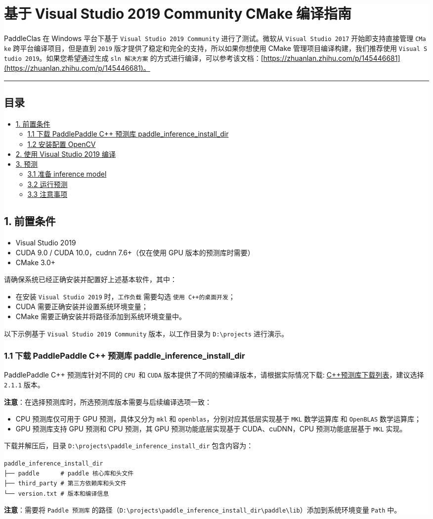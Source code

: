 # 基于 Visual Studio 2019 Community CMake 编译指南

PaddleClas 在 Windows 平台下基于 `Visual Studio 2019 Community` 进行了测试。微软从 `Visual Studio 2017` 开始即支持直接管理 `CMake` 跨平台编译项目，但是直到 `2019` 版才提供了稳定和完全的支持，所以如果你想使用 CMake 管理项目编译构建，我们推荐使用 `Visual Studio 2019`。如果您希望通过生成 `sln 解决方案` 的方式进行编译，可以参考该文档：[https://zhuanlan.zhihu.com/p/145446681](https://zhuanlan.zhihu.com/p/145446681)。

-----
## 目录
* [1. 前置条件](#1)
	* [1.1 下载 PaddlePaddle C++ 预测库 paddle_inference_install_dir](#1.1)
	* [1.2 安装配置 OpenCV](#1.2)
* [2. 使用 Visual Studio 2019 编译](#2)
* [3. 预测](#3)
	* [3.1 准备 inference model](#3.1)
	* [3.2 运行预测](#3.2)
	* [3.3 注意事项](#3.3)

<a name='1'></a>
## 1. 前置条件
* Visual Studio 2019
* CUDA 9.0 / CUDA 10.0，cudnn 7.6+（仅在使用 GPU 版本的预测库时需要）
* CMake 3.0+

请确保系统已经正确安装并配置好上述基本软件，其中：
  * 在安装 `Visual Studio 2019` 时，`工作负载` 需要勾选 `使用 C++的桌面开发`；
  * CUDA 需要正确安装并设置系统环境变量；
  * CMake 需要正确安装并将路径添加到系统环境变量中。

以下示例基于 `Visual Studio 2019 Community` 版本，以工作目录为 `D:\projects` 进行演示。

<a name="1.1"></a>
### 1.1 下载 PaddlePaddle C++ 预测库 paddle_inference_install_dir

PaddlePaddle C++ 预测库针对不同的 `CPU `和 `CUDA` 版本提供了不同的预编译版本，请根据实际情况下载: [C++预测库下载列表](https://paddleinference.paddlepaddle.org.cn/user_guides/download_lib.html#windows)，建议选择 `2.1.1` 版本。

**注意**：在选择预测库时，所选预测库版本需要与后续编译选项一致：
* CPU 预测库仅可用于 GPU 预测，具体又分为 `mkl` 和 `openblas`，分别对应其低层实现基于 `MKL` 数学运算库 和 `OpenBLAS` 数学运算库；
* GPU 预测库支持 GPU 预测和 CPU 预测，其 GPU 预测功能底层实现基于 CUDA、cuDNN，CPU 预测功能底层基于 `MKL` 实现。

下载并解压后，目录 `D:\projects\paddle_inference_install_dir` 包含内容为：

```
paddle_inference_install_dir
├── paddle      # paddle 核心库和头文件
├── third_party # 第三方依赖库和头文件
└── version.txt # 版本和编译信息
```

**注意**：需要将 `Paddle 预测库` 的路径（`D:\projects\paddle_inference_install_dir\paddle\lib`）添加到系统环境变量 `Path` 中。

